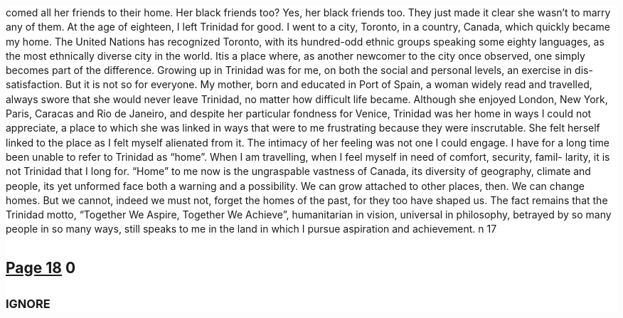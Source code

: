 comed all her friends to their home. Her black 
friends too? Yes, her black friends too. They just 
made it clear she wasn’t to marry any of them. 
At the age of eighteen, I left Trinidad for 
good. I went to a city, Toronto, in a country, 
Canada, which quickly became my home. The 
United Nations has recognized Toronto, with its 
hundred-odd ethnic groups speaking some 
eighty languages, as the most ethnically diverse 
city in the world. Itis a place where, as another 
newcomer to the city once observed, one simply 
becomes part of the difference. 
Growing up in Trinidad was for me, on both 
the social and personal levels, an exercise in dis- 
satisfaction. But it is not so for everyone. 
My mother, born and educated in Port of 
Spain, a woman widely read and travelled, 
always swore that she would never leave 
Trinidad, no matter how difficult life became. 
Although she enjoyed London, New York, 
Paris, Caracas and Rio de Janeiro, and despite 
her particular fondness for Venice, Trinidad was 
her home in ways I could not appreciate, a place 
to which she was linked in ways that were to me 
frustrating because they were inscrutable. She 
felt herself linked to the place as I felt myself 
alienated from it. The intimacy of her feeling was 
not one I could engage. 
I have for a long time been unable to refer to 
Trinidad as “home”. When I am travelling, when 
I feel myself in need of comfort, security, famil- 
larity, it is not Trinidad that I long for. “Home” 
to me now is the ungraspable vastness of 
Canada, its diversity of geography, climate and 
people, its yet unformed face both a warning and 
a possibility. We can grow attached to other 
places, then. We can change homes. But we 
cannot, indeed we must not, forget the homes of 
the past, for they too have shaped us. The fact 
remains that the Trinidad motto, “Together We 
Aspire, Together We Achieve”, humanitarian 
in vision, universal in philosophy, betrayed by 
so many people in so many ways, still speaks to 
me in the land in which I pursue aspiration and 
achievement. n 17

## [Page 18](https://demo.humlab.umu.se/courier/097246engo.pdf#page=18) 0

### IGNORE
